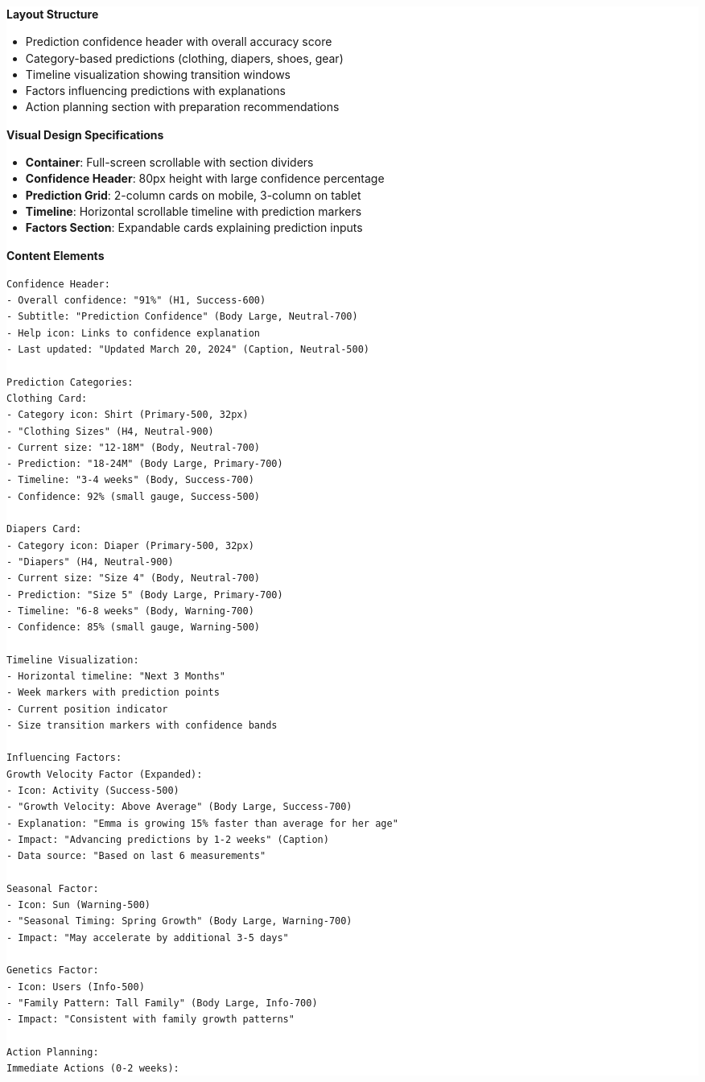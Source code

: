 **Layout Structure**
- Prediction confidence header with overall accuracy score
- Category-based predictions (clothing, diapers, shoes, gear)
- Timeline visualization showing transition windows
- Factors influencing predictions with explanations
- Action planning section with preparation recommendations

**Visual Design Specifications**
- **Container**: Full-screen scrollable with section dividers
- **Confidence Header**: 80px height with large confidence percentage
- **Prediction Grid**: 2-column cards on mobile, 3-column on tablet
- **Timeline**: Horizontal scrollable timeline with prediction markers
- **Factors Section**: Expandable cards explaining prediction inputs

**Content Elements**
```
Confidence Header:
- Overall confidence: "91%" (H1, Success-600)
- Subtitle: "Prediction Confidence" (Body Large, Neutral-700)
- Help icon: Links to confidence explanation
- Last updated: "Updated March 20, 2024" (Caption, Neutral-500)

Prediction Categories:
Clothing Card:
- Category icon: Shirt (Primary-500, 32px)
- "Clothing Sizes" (H4, Neutral-900)
- Current size: "12-18M" (Body, Neutral-700)
- Prediction: "18-24M" (Body Large, Primary-700)
- Timeline: "3-4 weeks" (Body, Success-700)
- Confidence: 92% (small gauge, Success-500)

Diapers Card:
- Category icon: Diaper (Primary-500, 32px)
- "Diapers" (H4, Neutral-900)
- Current size: "Size 4" (Body, Neutral-700)
- Prediction: "Size 5" (Body Large, Primary-700)
- Timeline: "6-8 weeks" (Body, Warning-700)
- Confidence: 85% (small gauge, Warning-500)

Timeline Visualization:
- Horizontal timeline: "Next 3 Months"
- Week markers with prediction points
- Current position indicator
- Size transition markers with confidence bands

Influencing Factors:
Growth Velocity Factor (Expanded):
- Icon: Activity (Success-500)
- "Growth Velocity: Above Average" (Body Large, Success-700)
- Explanation: "Emma is growing 15% faster than average for her age"
- Impact: "Advancing predictions by 1-2 weeks" (Caption)
- Data source: "Based on last 6 measurements"

Seasonal Factor:
- Icon: Sun (Warning-500)
- "Seasonal Timing: Spring Growth" (Body Large, Warning-700)
- Impact: "May accelerate by additional 3-5 days"

Genetics Factor:
- Icon: Users (Info-500)
- "Family Pattern: Tall Family" (Body Large, Info-700)
- Impact: "Consistent with family growth patterns"

Action Planning:
Immediate Actions (0-2 weeks):
```